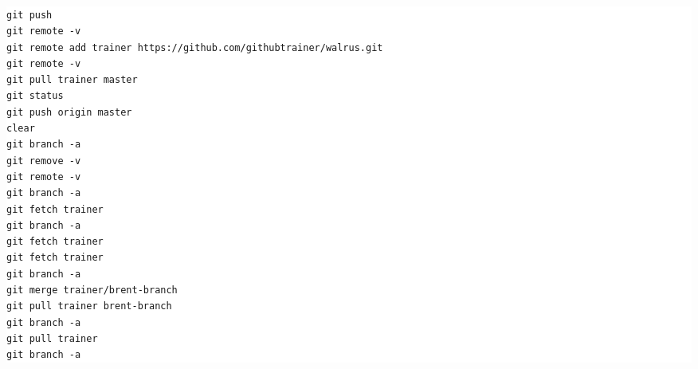 	git push
	git remote -v
	git remote add trainer https://github.com/githubtrainer/walrus.git
	git remote -v
	git pull trainer master
	git status
	git push origin master
	clear
	git branch -a
	git remove -v
	git remote -v
	git branch -a
	git fetch trainer
	git branch -a
	git fetch trainer
	git fetch trainer
	git branch -a
	git merge trainer/brent-branch
	git pull trainer brent-branch
	git branch -a
	git pull trainer
	git branch -a


